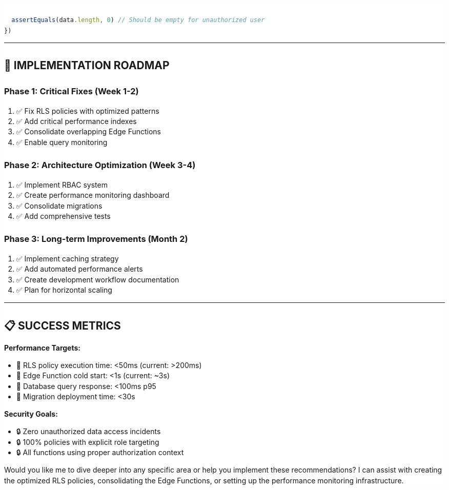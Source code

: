 ```typescript
    
  assertEquals(data.length, 0) // Should be empty for unauthorized user
})
```

---

## 🎯 **IMPLEMENTATION ROADMAP**

### **Phase 1: Critical Fixes (Week 1-2)**
1. ✅ Fix RLS policies with optimized patterns
2. ✅ Add critical performance indexes
3. ✅ Consolidate overlapping Edge Functions
4. ✅ Enable query monitoring

### **Phase 2: Architecture Optimization (Week 3-4)**  
1. ✅ Implement RBAC system
2. ✅ Create performance monitoring dashboard
3. ✅ Consolidate migrations
4. ✅ Add comprehensive tests

### **Phase 3: Long-term Improvements (Month 2)**
1. ✅ Implement caching strategy
2. ✅ Add automated performance alerts
3. ✅ Create development workflow documentation
4. ✅ Plan for horizontal scaling

---

## 📋 **SUCCESS METRICS**

**Performance Targets:**
- 🎯 RLS policy execution time: <50ms (current: >200ms)
- 🎯 Edge Function cold start: <1s (current: ~3s)
- 🎯 Database query response: <100ms p95
- 🎯 Migration deployment time: <30s

**Security Goals:**
- 🔒 Zero unauthorized data access incidents
- 🔒 100% policies with explicit role targeting
- 🔒 All functions using proper authorization context

Would you like me to dive deeper into any specific area or help you implement these recommendations? I can assist with creating the optimized RLS policies, consolidating the Edge Functions, or setting up the performance monitoring infrastructure.